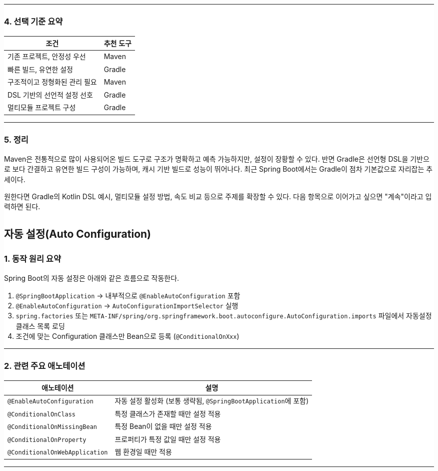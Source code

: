   ------

  ### 4. 선택 기준 요약

  | 조건                          | 추천 도구 |
  | ----------------------------- | --------- |
  | 기존 프로젝트, 안정성 우선    | Maven     |
  | 빠른 빌드, 유연한 설정        | Gradle    |
  | 구조적이고 정형화된 관리 필요 | Maven     |
  | DSL 기반의 선언적 설정 선호   | Gradle    |
  | 멀티모듈 프로젝트 구성        | Gradle    |

  ------

  ### 5. 정리

  Maven은 전통적으로 많이 사용되어온 빌드 도구로 구조가 명확하고 예측 가능하지만, 설정이 장황할 수 있다. 반면 Gradle은 선언형 DSL을 기반으로 보다 간결하고 유연한 빌드 구성이 가능하며, 캐시 기반 빌드로 성능이 뛰어나다. 최근 Spring Boot에서는 Gradle이 점차 기본값으로 자리잡는 추세이다.

  원한다면 Gradle의 Kotlin DSL 예시, 멀티모듈 설정 방법, 속도 비교 등으로 주제를 확장할 수 있다. 다음 항목으로 이어가고 싶으면 "계속"이라고 입력하면 된다.

## 자동 설정(Auto Configuration)

### 1. 동작 원리 요약

Spring Boot의 자동 설정은 아래와 같은 흐름으로 작동한다.

1. `@SpringBootApplication` → 내부적으로 `@EnableAutoConfiguration` 포함
2. `@EnableAutoConfiguration` → `AutoConfigurationImportSelector` 실행
3. `spring.factories` 또는 `META-INF/spring/org.springframework.boot.autoconfigure.AutoConfiguration.imports` 파일에서 자동설정 클래스 목록 로딩
4. 조건에 맞는 Configuration 클래스만 Bean으로 등록 (`@ConditionalOnXxx`)

------

### 2. 관련 주요 애노테이션

| 애노테이션                     | 설명                                                         |
| ------------------------------ | ------------------------------------------------------------ |
| `@EnableAutoConfiguration`     | 자동 설정 활성화 (보통 생략됨, `@SpringBootApplication`에 포함) |
| `@ConditionalOnClass`          | 특정 클래스가 존재할 때만 설정 적용                          |
| `@ConditionalOnMissingBean`    | 특정 Bean이 없을 때만 설정 적용                              |
| `@ConditionalOnProperty`       | 프로퍼티가 특정 값일 때만 설정 적용                          |
| `@ConditionalOnWebApplication` | 웹 환경일 때만 적용                                          |

------
